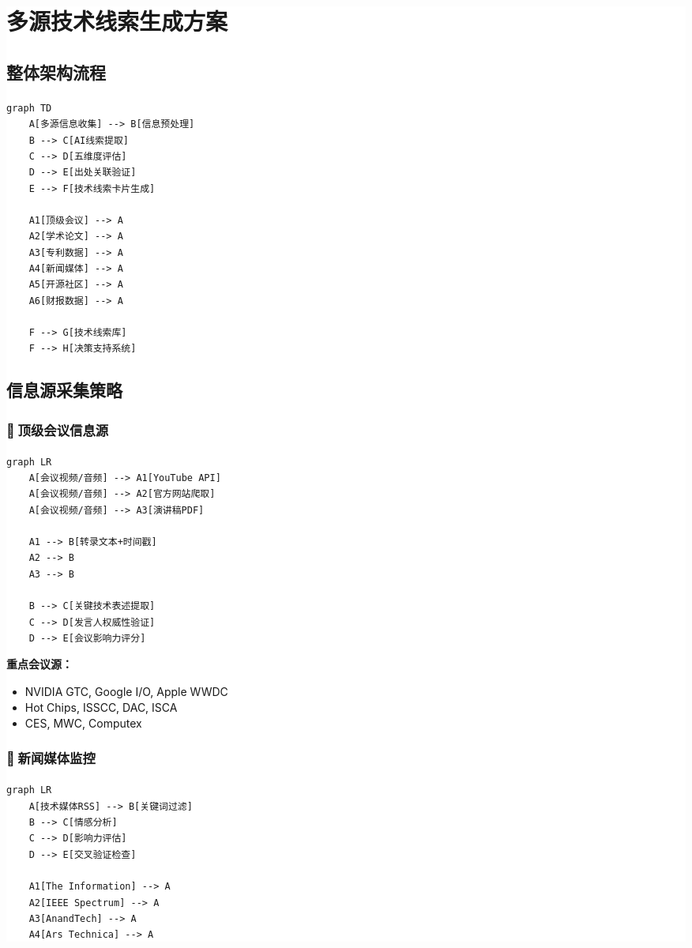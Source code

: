 # 多源技术线索生成方案

## 整体架构流程

```mermaid
graph TD
    A[多源信息收集] --> B[信息预处理]
    B --> C[AI线索提取]
    C --> D[五维度评估]
    D --> E[出处关联验证]
    E --> F[技术线索卡片生成]
    
    A1[顶级会议] --> A
    A2[学术论文] --> A
    A3[专利数据] --> A
    A4[新闻媒体] --> A
    A5[开源社区] --> A
    A6[财报数据] --> A
    
    F --> G[技术线索库]
    F --> H[决策支持系统]
```

## 信息源采集策略

### **🎯 顶级会议信息源**
```mermaid
graph LR
    A[会议视频/音频] --> A1[YouTube API]
    A[会议视频/音频] --> A2[官方网站爬取]
    A[会议视频/音频] --> A3[演讲稿PDF]
    
    A1 --> B[转录文本+时间戳]
    A2 --> B
    A3 --> B
    
    B --> C[关键技术表述提取]
    C --> D[发言人权威性验证]
    D --> E[会议影响力评分]
```

**重点会议源：**
- NVIDIA GTC, Google I/O, Apple WWDC
- Hot Chips, ISSCC, DAC, ISCA
- CES, MWC, Computex

### **📰 新闻媒体监控**
```mermaid
graph LR
    A[技术媒体RSS] --> B[关键词过滤]
    B --> C[情感分析]
    C --> D[影响力评估]
    D --> E[交叉验证检查]
    
    A1[The Information] --> A
    A2[IEEE Spectrum] --> A
    A3[AnandTech] --> A
    A4[Ars Technica] --> A
```
